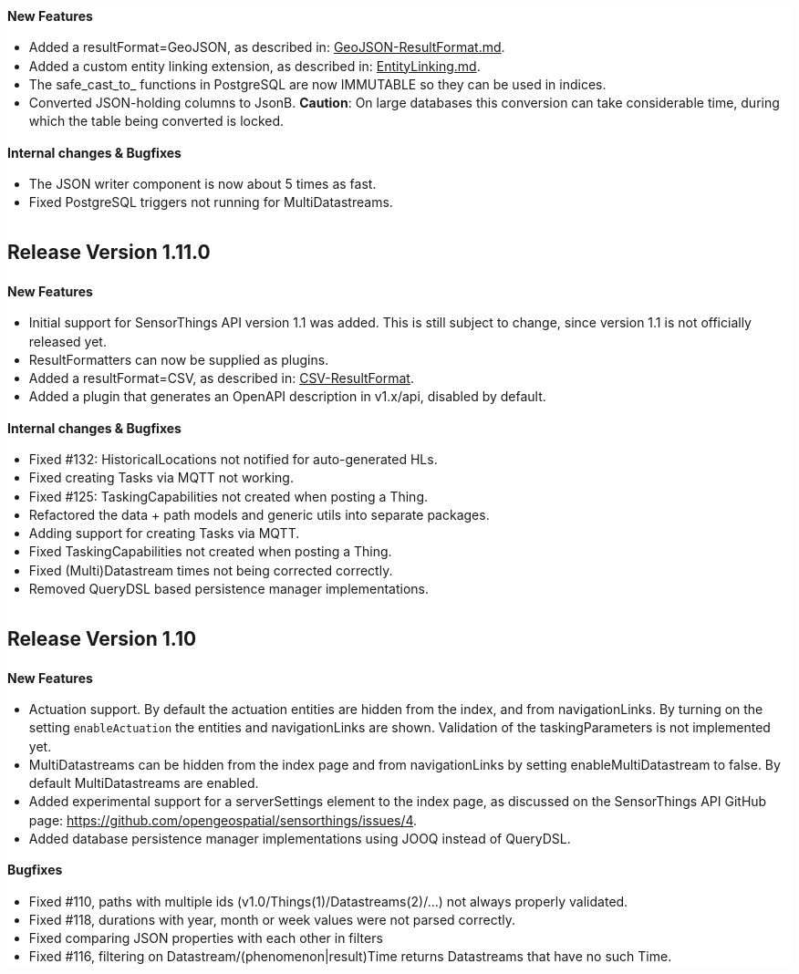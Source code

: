 **New Features**
* Added a resultFormat=GeoJSON, as described in: [GeoJSON-ResultFormat.md](https://fraunhoferiosb.github.io/FROST-Server/extensions/GeoJSON-ResultFormat.md).
* Added a custom entity linking extension, as described in: [EntityLinking.md](https://github.com/INSIDE-information-systems/SensorThingsAPI/blob/master/EntityLinking/Linking.md).
* The safe_cast_to_ functions in PostgreSQL are now IMMUTABLE so they can be used in indices.
* Converted JSON-holding columns to JsonB.
  **Caution**: On large databases this conversion can take considerable time, during
  which the table being converted is locked.

**Internal changes & Bugfixes**
* The JSON writer component is now about 5 times as fast.
* Fixed PostgreSQL triggers not running for MultiDatastreams.


## Release Version 1.11.0

**New Features**
* Initial support for SensorThings API version 1.1 was added. This is still subject
  to change, since version 1.1 is not officially released yet.
* ResultFormatters can now be supplied as plugins.
* Added a resultFormat=CSV, as described in: [CSV-ResultFormat](https://github.com/INSIDE-information-systems/SensorThingsAPI/blob/master/CSV-ResultFormat/CSV-ResultFormat.md).
* Added a plugin that generates an OpenAPI description in v1.x/api, disabled by default.

**Internal changes & Bugfixes**
* Fixed #132: HistoricalLocations not notified for auto-generated HLs.
* Fixed creating Tasks via MQTT not working.
* Fixed #125: TaskingCapabilities not created when posting a Thing.
* Refactored the data + path models and generic utils into separate packages.
* Adding support for creating Tasks via MQTT.
* Fixed TaskingCapabilities not created when posting a Thing.
* Fixed (Multi)Datastream times not being corrected correctly.
* Removed QueryDSL based persistence manager implementations.


## Release Version 1.10

**New Features**
* Actuation support. By default the actuation entities are hidden from the index,
  and from navigationLinks. By turning on the setting `enableActuation` the entities
  and navigationLinks are shown. Validation of the taskingParameters is not
  implemented yet.
* MultiDatastreams can be hidden from the index page and from navigationLinks by
  setting enableMultiDatastream to false. By default MultiDatastreams are enabled.
* Added experimental support for a serverSettings element to the index page, as
  discussed on the SensorThings API GitHub page: <https://github.com/opengeospatial/sensorthings/issues/4>.
* Added database persistence manager implementations using JOOQ instead of QueryDSL.

**Bugfixes**
* Fixed #110, paths with multiple ids (v1.0/Things(1)/Datastreams(2)/...) not
  always properly validated.
* Fixed #118, durations with year, month or week values were not parsed correctly.
* Fixed comparing JSON properties with each other in filters
* Fixed #116, filtering on Datastream/(phenomenon|result)Time returns Datastreams
  that have no such Time.

